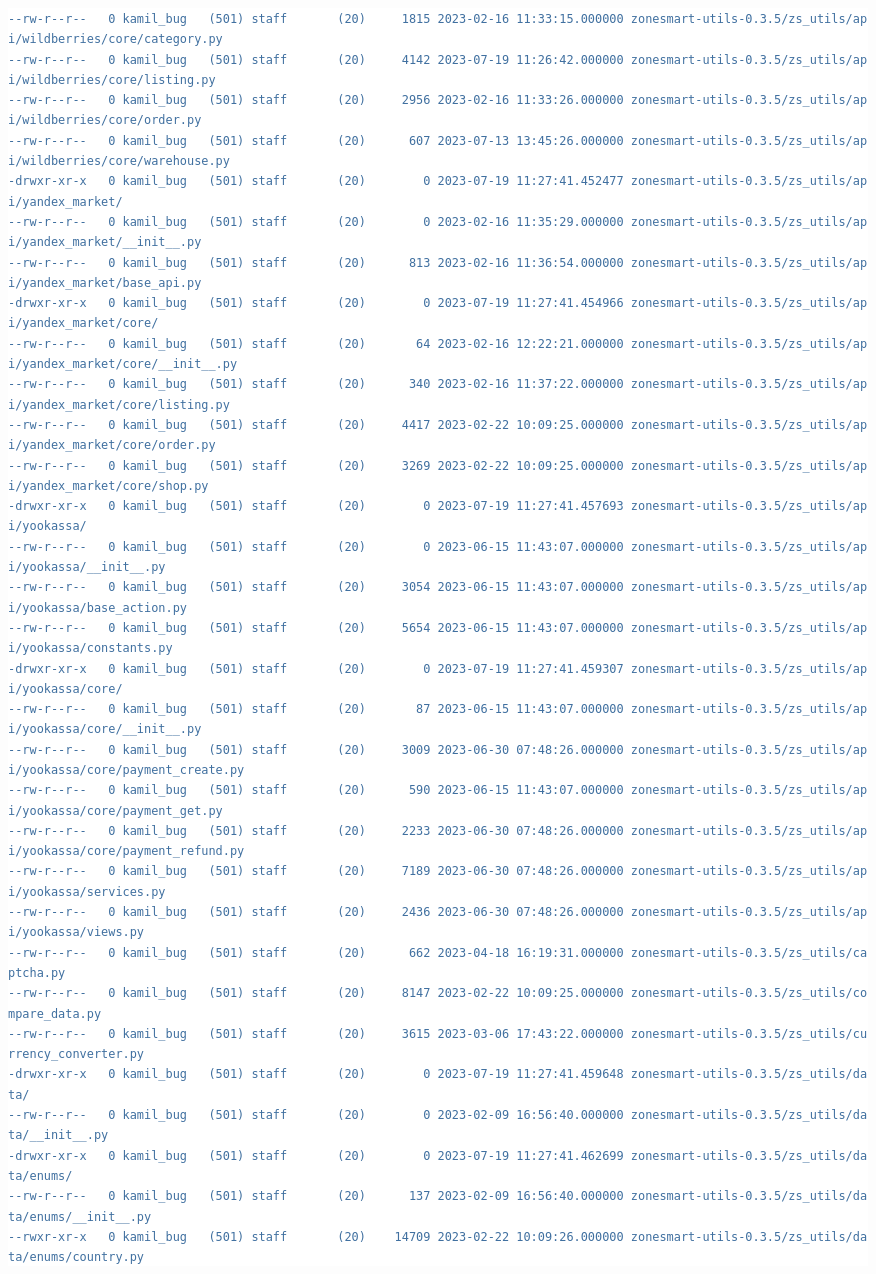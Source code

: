 ```diff
--rw-r--r--   0 kamil_bug   (501) staff       (20)     1815 2023-02-16 11:33:15.000000 zonesmart-utils-0.3.5/zs_utils/api/wildberries/core/category.py
--rw-r--r--   0 kamil_bug   (501) staff       (20)     4142 2023-07-19 11:26:42.000000 zonesmart-utils-0.3.5/zs_utils/api/wildberries/core/listing.py
--rw-r--r--   0 kamil_bug   (501) staff       (20)     2956 2023-02-16 11:33:26.000000 zonesmart-utils-0.3.5/zs_utils/api/wildberries/core/order.py
--rw-r--r--   0 kamil_bug   (501) staff       (20)      607 2023-07-13 13:45:26.000000 zonesmart-utils-0.3.5/zs_utils/api/wildberries/core/warehouse.py
-drwxr-xr-x   0 kamil_bug   (501) staff       (20)        0 2023-07-19 11:27:41.452477 zonesmart-utils-0.3.5/zs_utils/api/yandex_market/
--rw-r--r--   0 kamil_bug   (501) staff       (20)        0 2023-02-16 11:35:29.000000 zonesmart-utils-0.3.5/zs_utils/api/yandex_market/__init__.py
--rw-r--r--   0 kamil_bug   (501) staff       (20)      813 2023-02-16 11:36:54.000000 zonesmart-utils-0.3.5/zs_utils/api/yandex_market/base_api.py
-drwxr-xr-x   0 kamil_bug   (501) staff       (20)        0 2023-07-19 11:27:41.454966 zonesmart-utils-0.3.5/zs_utils/api/yandex_market/core/
--rw-r--r--   0 kamil_bug   (501) staff       (20)       64 2023-02-16 12:22:21.000000 zonesmart-utils-0.3.5/zs_utils/api/yandex_market/core/__init__.py
--rw-r--r--   0 kamil_bug   (501) staff       (20)      340 2023-02-16 11:37:22.000000 zonesmart-utils-0.3.5/zs_utils/api/yandex_market/core/listing.py
--rw-r--r--   0 kamil_bug   (501) staff       (20)     4417 2023-02-22 10:09:25.000000 zonesmart-utils-0.3.5/zs_utils/api/yandex_market/core/order.py
--rw-r--r--   0 kamil_bug   (501) staff       (20)     3269 2023-02-22 10:09:25.000000 zonesmart-utils-0.3.5/zs_utils/api/yandex_market/core/shop.py
-drwxr-xr-x   0 kamil_bug   (501) staff       (20)        0 2023-07-19 11:27:41.457693 zonesmart-utils-0.3.5/zs_utils/api/yookassa/
--rw-r--r--   0 kamil_bug   (501) staff       (20)        0 2023-06-15 11:43:07.000000 zonesmart-utils-0.3.5/zs_utils/api/yookassa/__init__.py
--rw-r--r--   0 kamil_bug   (501) staff       (20)     3054 2023-06-15 11:43:07.000000 zonesmart-utils-0.3.5/zs_utils/api/yookassa/base_action.py
--rw-r--r--   0 kamil_bug   (501) staff       (20)     5654 2023-06-15 11:43:07.000000 zonesmart-utils-0.3.5/zs_utils/api/yookassa/constants.py
-drwxr-xr-x   0 kamil_bug   (501) staff       (20)        0 2023-07-19 11:27:41.459307 zonesmart-utils-0.3.5/zs_utils/api/yookassa/core/
--rw-r--r--   0 kamil_bug   (501) staff       (20)       87 2023-06-15 11:43:07.000000 zonesmart-utils-0.3.5/zs_utils/api/yookassa/core/__init__.py
--rw-r--r--   0 kamil_bug   (501) staff       (20)     3009 2023-06-30 07:48:26.000000 zonesmart-utils-0.3.5/zs_utils/api/yookassa/core/payment_create.py
--rw-r--r--   0 kamil_bug   (501) staff       (20)      590 2023-06-15 11:43:07.000000 zonesmart-utils-0.3.5/zs_utils/api/yookassa/core/payment_get.py
--rw-r--r--   0 kamil_bug   (501) staff       (20)     2233 2023-06-30 07:48:26.000000 zonesmart-utils-0.3.5/zs_utils/api/yookassa/core/payment_refund.py
--rw-r--r--   0 kamil_bug   (501) staff       (20)     7189 2023-06-30 07:48:26.000000 zonesmart-utils-0.3.5/zs_utils/api/yookassa/services.py
--rw-r--r--   0 kamil_bug   (501) staff       (20)     2436 2023-06-30 07:48:26.000000 zonesmart-utils-0.3.5/zs_utils/api/yookassa/views.py
--rw-r--r--   0 kamil_bug   (501) staff       (20)      662 2023-04-18 16:19:31.000000 zonesmart-utils-0.3.5/zs_utils/captcha.py
--rw-r--r--   0 kamil_bug   (501) staff       (20)     8147 2023-02-22 10:09:25.000000 zonesmart-utils-0.3.5/zs_utils/compare_data.py
--rw-r--r--   0 kamil_bug   (501) staff       (20)     3615 2023-03-06 17:43:22.000000 zonesmart-utils-0.3.5/zs_utils/currency_converter.py
-drwxr-xr-x   0 kamil_bug   (501) staff       (20)        0 2023-07-19 11:27:41.459648 zonesmart-utils-0.3.5/zs_utils/data/
--rw-r--r--   0 kamil_bug   (501) staff       (20)        0 2023-02-09 16:56:40.000000 zonesmart-utils-0.3.5/zs_utils/data/__init__.py
-drwxr-xr-x   0 kamil_bug   (501) staff       (20)        0 2023-07-19 11:27:41.462699 zonesmart-utils-0.3.5/zs_utils/data/enums/
--rw-r--r--   0 kamil_bug   (501) staff       (20)      137 2023-02-09 16:56:40.000000 zonesmart-utils-0.3.5/zs_utils/data/enums/__init__.py
--rwxr-xr-x   0 kamil_bug   (501) staff       (20)    14709 2023-02-22 10:09:26.000000 zonesmart-utils-0.3.5/zs_utils/data/enums/country.py
```